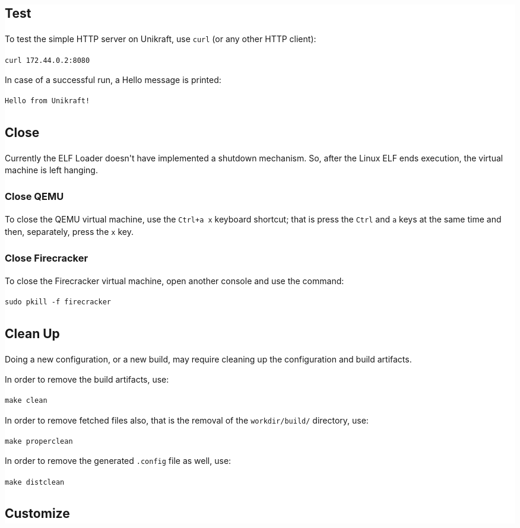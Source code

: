 ## Test

To test the simple HTTP server on Unikraft, use `curl` (or any other HTTP client):

```console
curl 172.44.0.2:8080
```

In case of a successful run, a Hello message is printed:

```console
Hello from Unikraft!
```

## Close

Currently the ELF Loader doesn't have implemented a shutdown mechanism.
So, after the Linux ELF ends execution, the virtual machine is left hanging.

### Close QEMU

To close the QEMU virtual machine, use the `Ctrl+a x` keyboard shortcut;
that is press the `Ctrl` and `a` keys at the same time and then, separately, press the `x` key.

### Close Firecracker

To close the Firecracker virtual machine, open another console and use the command:

```console
sudo pkill -f firecracker
```

## Clean Up

Doing a new configuration, or a new build, may require cleaning up the configuration and build artifacts.

In order to remove the build artifacts, use:

```console
make clean
```

In order to remove fetched files also, that is the removal of the `workdir/build/` directory, use:

```console
make properclean
```

In order to remove the generated `.config` file as well, use:

```console
make distclean
```

## Customize
